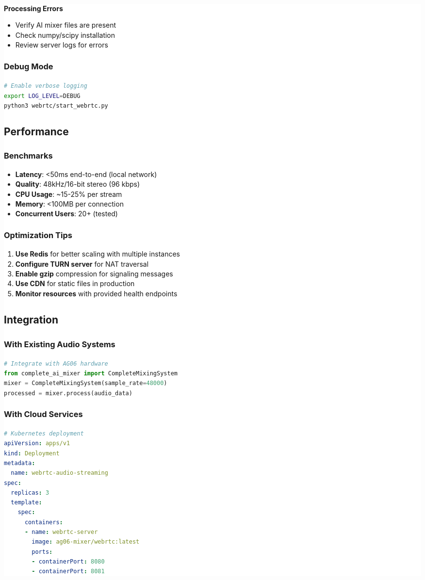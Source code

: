 **Processing Errors**
- Verify AI mixer files are present
- Check numpy/scipy installation
- Review server logs for errors

### Debug Mode

```bash
# Enable verbose logging
export LOG_LEVEL=DEBUG
python3 webrtc/start_webrtc.py
```

## Performance

### Benchmarks

- **Latency**: <50ms end-to-end (local network)
- **Quality**: 48kHz/16-bit stereo (96 kbps)
- **CPU Usage**: ~15-25% per stream
- **Memory**: <100MB per connection
- **Concurrent Users**: 20+ (tested)

### Optimization Tips

1. **Use Redis** for better scaling with multiple instances
2. **Configure TURN server** for NAT traversal
3. **Enable gzip** compression for signaling messages
4. **Use CDN** for static files in production
5. **Monitor resources** with provided health endpoints

## Integration

### With Existing Audio Systems

```python
# Integrate with AG06 hardware
from complete_ai_mixer import CompleteMixingSystem
mixer = CompleteMixingSystem(sample_rate=48000)
processed = mixer.process(audio_data)
```

### With Cloud Services

```yaml
# Kubernetes deployment
apiVersion: apps/v1
kind: Deployment
metadata:
  name: webrtc-audio-streaming
spec:
  replicas: 3
  template:
    spec:
      containers:
      - name: webrtc-server
        image: ag06-mixer/webrtc:latest
        ports:
        - containerPort: 8080
        - containerPort: 8081
```

